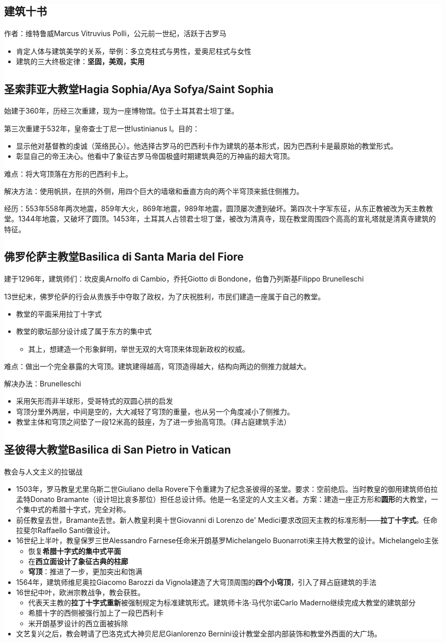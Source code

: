 ## 建筑十书

作者：维特鲁威Marcus Vitruvius Polli，公元前一世纪，活跃于古罗马

- 肯定人体与建筑美学的关系，举例：多立克柱式与男性，爱奥尼柱式与女性
- 建筑的三大终极定律：**坚固，美观，实用**

## 圣索菲亚大教堂Hagia Sophia/Aya Sofya/Saint Sophia

始建于360年，历经三次重建，现为一座博物馆。位于土耳其君士坦丁堡。

第三次重建于532年，皇帝查士丁尼一世Iustinianus I。目的：

- 显示他对基督教的虔诚（笼络民心）。他选择古罗马的巴西利卡作为建筑的基本形式，因为巴西利卡是最原始的教堂形式。
- 彰显自己的帝王决心。他看中了象征古罗马帝国极盛时期建筑典范的万神庙的超大穹顶。

难点：将大穹顶落在方形的巴西利卡上。

解决方法：使用帆拱，在拱的外侧，用四个巨大的墙墩和垂直方向的两个半穹顶来抵住侧推力。

经历：553年558年两次地震，859年大火，869年地震，989年地震，圆顶屡次遭到破坏。第四次十字军东征，从东正教被改为天主教教堂。1344年地震，又破坏了圆顶。1453年，土耳其人占领君士坦丁堡，被改为清真寺，现在教堂周围四个高高的宣礼塔就是清真寺建筑的特征。

## 佛罗伦萨主教堂Basilica di Santa Maria del Fiore

建于1296年，建筑师们：坎皮奥Arnolfo di Cambio，乔托Giotto di Bondone，伯鲁乃列斯基Filippo Brunelleschi

13世纪末，佛罗伦萨的行会从贵族手中夺取了政权，为了庆祝胜利，市民们建造一座属于自己的教堂。

- 教堂的平面采用拉丁十字式

- 教堂的歌坛部分设计成了属于东方的集中式

  - 其上，想建造一个形象鲜明，举世无双的大穹顶来体现新政权的权威。

难点：做出一个完全暴露的大穹顶。建筑建得越高，穹顶造得越大，结构向两边的侧推力就越大。

解决办法：Brunelleschi

- 采用矢形而非半球形，受哥特式的双圆心拱的启发
- 穹顶分里外两层，中间是空的，大大减轻了穹顶的重量，也从另一个角度减小了侧推力。
- 教堂主体和穹顶之间垫了一段12米高的鼓座，为了进一步抬高穹顶。（拜占庭建筑手法）

  

## 圣彼得大教堂Basilica di San Pietro in Vatican

教会与人文主义的拉锯战

- 1503年，罗马教皇尤里乌斯二世Giuliano della Rovere下令重建为了纪念圣彼得的圣堂。要求：空前绝后。当时教皇的御用建筑师伯拉孟特Donato Bramante（设计坦比哀多那位）担任总设计师。他是一名坚定的人文主义者。方案：建造一座正方形和**圆形**的大教堂，一个集中式的希腊十字式，完全对称。
- 前任教皇去世，Bramante去世。新人教皇利奥十世Giovanni di Lorenzo de' Medici要求改回天主教的标准形制——**拉丁十字式**。任命拉斐尔Raffaello Santi做设计。
- 16世纪上半叶，教皇保罗三世Alessandro Farnese任命米开朗基罗Michelangelo Buonarroti来主持大教堂的设计。Michelangelo主张
  - 恢复**希腊十字式的集中式平面**
  - 在**西立面设计了象征古典的柱廊**
  - **穹顶**：推进了一步，更加突出和饱满
- 1564年，建筑师维尼奥拉Giacomo Barozzi da Vignola建造了大穹顶周围的**四个小穹顶**，引入了拜占庭建筑的手法
- 16世纪中叶，欧洲宗教战争，教会获胜。
  - 代表天主教的**拉丁十字式重新**被强制规定为标准建筑形式。建筑师卡洛·马代尔诺Carlo Maderno继续完成大教堂的建筑部分
  - 希腊十字的西侧被强行加上了一段巴西利卡
  - 米开朗基罗设计的西立面被拆除
- 文艺复兴之后，教会聘请了巴洛克式大神贝尼尼Gianlorenzo Bernini设计教堂全部内部装饰和教堂外西面的大广场。
